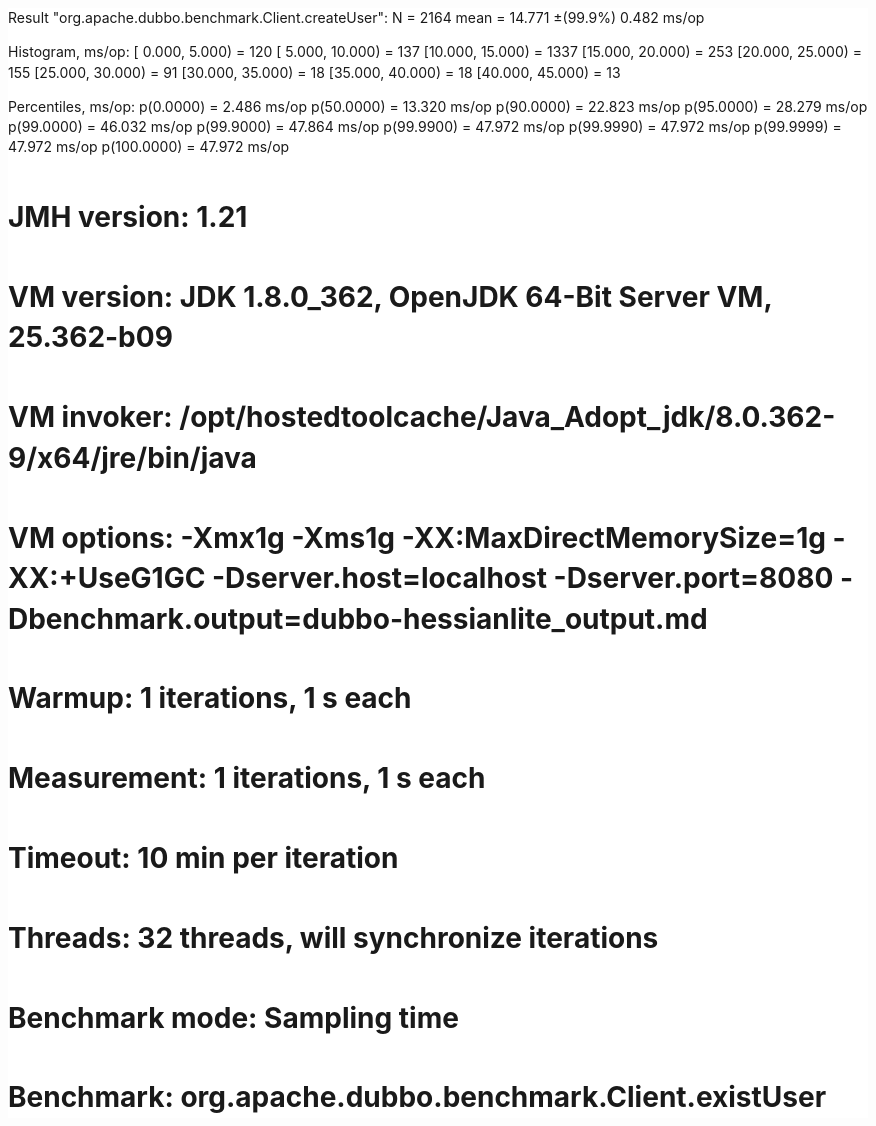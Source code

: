 

Result "org.apache.dubbo.benchmark.Client.createUser":
  N = 2164
  mean =     14.771 ±(99.9%) 0.482 ms/op

  Histogram, ms/op:
    [ 0.000,  5.000) = 120 
    [ 5.000, 10.000) = 137 
    [10.000, 15.000) = 1337 
    [15.000, 20.000) = 253 
    [20.000, 25.000) = 155 
    [25.000, 30.000) = 91 
    [30.000, 35.000) = 18 
    [35.000, 40.000) = 18 
    [40.000, 45.000) = 13 

  Percentiles, ms/op:
      p(0.0000) =      2.486 ms/op
     p(50.0000) =     13.320 ms/op
     p(90.0000) =     22.823 ms/op
     p(95.0000) =     28.279 ms/op
     p(99.0000) =     46.032 ms/op
     p(99.9000) =     47.864 ms/op
     p(99.9900) =     47.972 ms/op
     p(99.9990) =     47.972 ms/op
     p(99.9999) =     47.972 ms/op
    p(100.0000) =     47.972 ms/op


# JMH version: 1.21
# VM version: JDK 1.8.0_362, OpenJDK 64-Bit Server VM, 25.362-b09
# VM invoker: /opt/hostedtoolcache/Java_Adopt_jdk/8.0.362-9/x64/jre/bin/java
# VM options: -Xmx1g -Xms1g -XX:MaxDirectMemorySize=1g -XX:+UseG1GC -Dserver.host=localhost -Dserver.port=8080 -Dbenchmark.output=dubbo-hessianlite_output.md
# Warmup: 1 iterations, 1 s each
# Measurement: 1 iterations, 1 s each
# Timeout: 10 min per iteration
# Threads: 32 threads, will synchronize iterations
# Benchmark mode: Sampling time
# Benchmark: org.apache.dubbo.benchmark.Client.existUser
